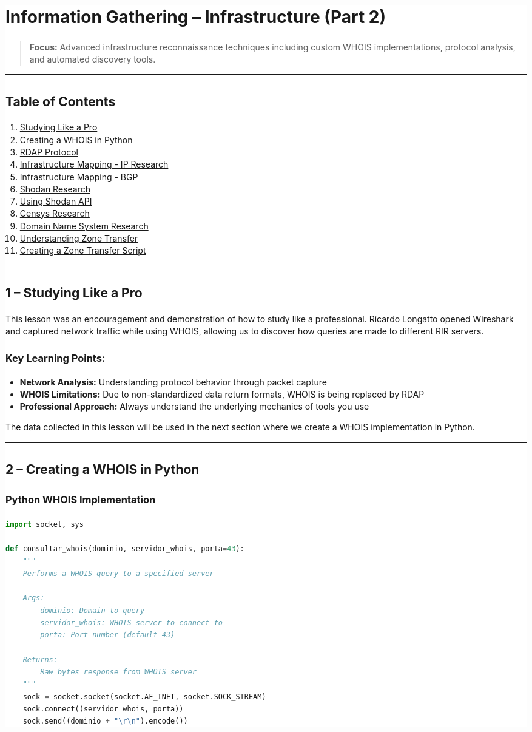 # Information Gathering – Infrastructure (Part 2)

> **Focus:** Advanced infrastructure reconnaissance techniques including custom WHOIS implementations, protocol analysis, and automated discovery tools.

---

## Table of Contents

1. [Studying Like a Pro](#1-studying-like-a-pro)
2. [Creating a WHOIS in Python](#2-creating-a-whois-in-python)
3. [RDAP Protocol](#3-rdap-protocol)
4. [Infrastructure Mapping - IP Research](#4-infrastructure-mapping---ip-research)
5. [Infrastructure Mapping - BGP](#5-infrastructure-mapping---bgp)
6. [Shodan Research](#6-shodan-research)
7. [Using Shodan API](#7-using-shodan-api)
8. [Censys Research](#8-censys-research)
9. [Domain Name System Research](#9-domain-name-system-research)
10. [Understanding Zone Transfer](#10-understanding-zone-transfer)
11. [Creating a Zone Transfer Script](#11-creating-a-zone-transfer-script)

---

## 1 – Studying Like a Pro

This lesson was an encouragement and demonstration of how to study like a professional. Ricardo Longatto opened Wireshark and captured network traffic while using WHOIS, allowing us to discover how queries are made to different RIR servers.

### Key Learning Points:

- **Network Analysis:** Understanding protocol behavior through packet capture
- **WHOIS Limitations:** Due to non-standardized data return formats, WHOIS is being replaced by RDAP
- **Professional Approach:** Always understand the underlying mechanics of tools you use

The data collected in this lesson will be used in the next section where we create a WHOIS implementation in Python.

---

## 2 – Creating a WHOIS in Python

### Python WHOIS Implementation

```python
import socket, sys

def consultar_whois(dominio, servidor_whois, porta=43):
    """
    Performs a WHOIS query to a specified server
    
    Args:
        dominio: Domain to query
        servidor_whois: WHOIS server to connect to
        porta: Port number (default 43)
    
    Returns:
        Raw bytes response from WHOIS server
    """
    sock = socket.socket(socket.AF_INET, socket.SOCK_STREAM)
    sock.connect((servidor_whois, porta))
    sock.send((dominio + "\r\n").encode())
```